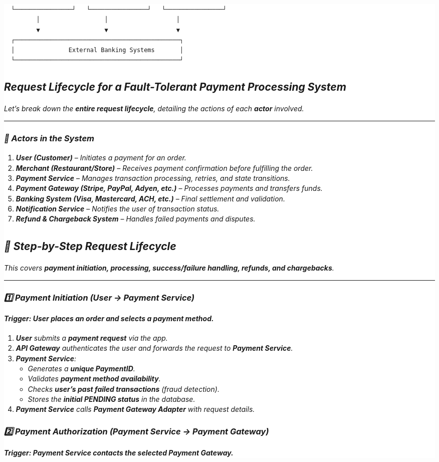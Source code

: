 ```
  └────────────────┘   └────────────────┘   └────────────────┘
         │                  │                   │
         ▼                  ▼                   ▼
  ┌──────────────────────────────────────────────┐
  │               External Banking Systems       │
  └──────────────────────────────────────────────┘
```

## ***Request Lifecycle for a Fault-Tolerant Payment Processing System***

*Let’s break down the **entire request lifecycle**, detailing the actions of each **actor** involved.*

---

### ***🔹 Actors in the System***

1. ***User (Customer)** – Initiates a payment for an order.*  
2. ***Merchant (Restaurant/Store)** – Receives payment confirmation before fulfilling the order.*  
3. ***Payment Service** – Manages transaction processing, retries, and state transitions.*  
4. ***Payment Gateway (Stripe, PayPal, Adyen, etc.)** – Processes payments and transfers funds.*  
5. ***Banking System (Visa, Mastercard, ACH, etc.)** – Final settlement and validation.*  
6. ***Notification Service** – Notifies the user of transaction status.*  
7. ***Refund & Chargeback System** – Handles failed payments and disputes.*  

## ***🔹 Step-by-Step Request Lifecycle***

*This covers **payment initiation, processing, success/failure handling, refunds, and chargebacks**.*

---

### ***1️⃣ Payment Initiation (User → Payment Service)***

#### ***Trigger: User places an order and selects a payment method.***

1. ***User** submits a **payment request** via the app.*  
2. ***API Gateway** authenticates the user and forwards the request to **Payment Service**.*  
3. ***Payment Service**:*  
   * *Generates a **unique PaymentID**.*  
   * *Validates **payment method availability**.*  
   * *Checks **user’s past failed transactions** (fraud detection).*  
   * *Stores the **initial PENDING status** in the database.*  
4. ***Payment Service** calls **Payment Gateway Adapter** with request details.*  

### ***2️⃣ Payment Authorization (Payment Service → Payment Gateway)***

#### ***Trigger: Payment Service contacts the selected Payment Gateway.***
